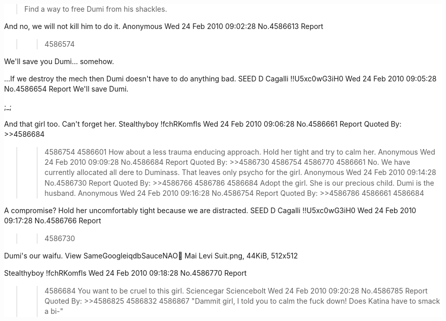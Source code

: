 >Find a way to free Dumi from his shackles.

And no, we will not kill him to do it. 
Anonymous Wed 24 Feb 2010 09:02:28 No.4586613 Report 
>>4586574

We'll save you Dumi... somehow. 

...If we destroy the mech then Dumi doesn't have to do anything bad. 
SEED D Cagalli !!U5xc0wG3iH0 Wed 24 Feb 2010 09:05:28 No.4586654 Report 
 We'll save Dumi.

;_;

And that girl too. Can't forget her. 
Stealthyboy !fchRKomfls Wed 24 Feb 2010 09:06:28 No.4586661 Report 
 Quoted By: >>4586684 
>>4586754 
>>4586601
How about a less trauma enducing approach.
Hold her tight and try to calm her. 
Anonymous Wed 24 Feb 2010 09:09:28 No.4586684 Report 
 Quoted By: >>4586730 
>>4586754 
>>4586770 
>>4586661
No. We have currently allocated all dere to Duminass.
That leaves only psycho for the girl. 
Anonymous Wed 24 Feb 2010 09:14:28 No.4586730 Report 
 Quoted By: >>4586766 
>>4586786 
>>4586684
Adopt the girl. 
She is our precious child.
Dumi is the husband. 
Anonymous Wed 24 Feb 2010 09:16:28 No.4586754 Report 
 Quoted By: >>4586786 
>>4586661
>>4586684

A compromise? Hold her uncomfortably tight because we are distracted. 
SEED D Cagalli !!U5xc0wG3iH0 Wed 24 Feb 2010 09:17:28 No.4586766 Report 
>>4586730

Dumi's our waifu. 
View SameGoogleiqdbSauceNAO Mai Levi Suit.png,  44KiB, 512x512 
 
Stealthyboy !fchRKomfls Wed 24 Feb 2010 09:18:28 No.4586770 Report 
>>4586684
You want to be cruel to this girl. 
Sciencegar Sciencebolt Wed 24 Feb 2010 09:20:28 No.4586785 Report 
 Quoted By: >>4586825 
>>4586832 
>>4586867 
 "Dammit girl, I told you to calm the fuck down! Does Katina have to smack a bi-"
